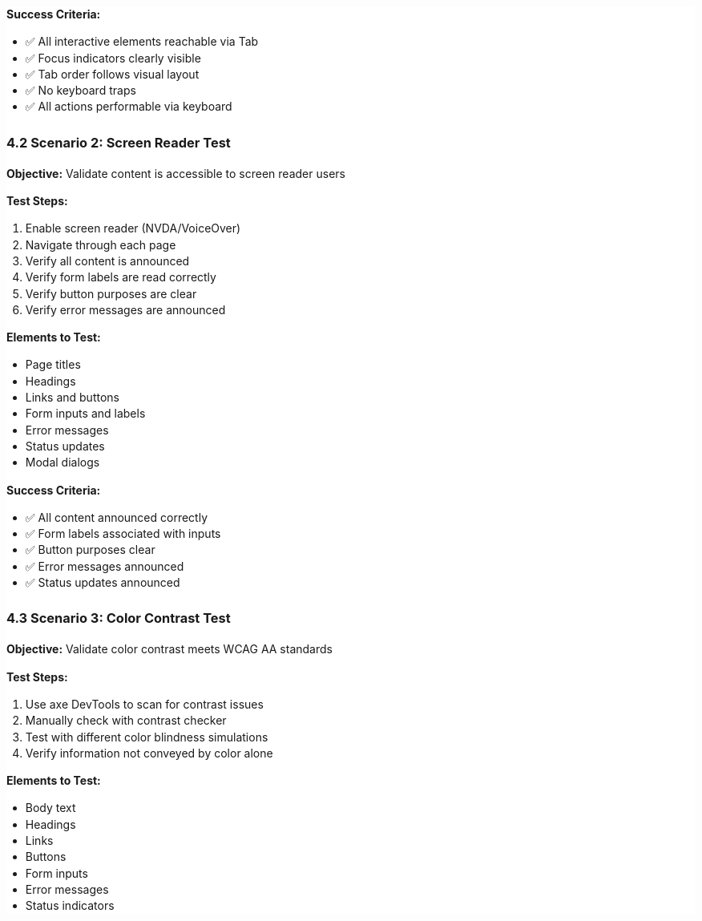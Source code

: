 **Success Criteria:**
- ✅ All interactive elements reachable via Tab
- ✅ Focus indicators clearly visible
- ✅ Tab order follows visual layout
- ✅ No keyboard traps
- ✅ All actions performable via keyboard

### 4.2 Scenario 2: Screen Reader Test

**Objective:** Validate content is accessible to screen reader users

**Test Steps:**
1. Enable screen reader (NVDA/VoiceOver)
2. Navigate through each page
3. Verify all content is announced
4. Verify form labels are read correctly
5. Verify button purposes are clear
6. Verify error messages are announced

**Elements to Test:**
- Page titles
- Headings
- Links and buttons
- Form inputs and labels
- Error messages
- Status updates
- Modal dialogs

**Success Criteria:**
- ✅ All content announced correctly
- ✅ Form labels associated with inputs
- ✅ Button purposes clear
- ✅ Error messages announced
- ✅ Status updates announced

### 4.3 Scenario 3: Color Contrast Test

**Objective:** Validate color contrast meets WCAG AA standards

**Test Steps:**
1. Use axe DevTools to scan for contrast issues
2. Manually check with contrast checker
3. Test with different color blindness simulations
4. Verify information not conveyed by color alone

**Elements to Test:**
- Body text
- Headings
- Links
- Buttons
- Form inputs
- Error messages
- Status indicators
